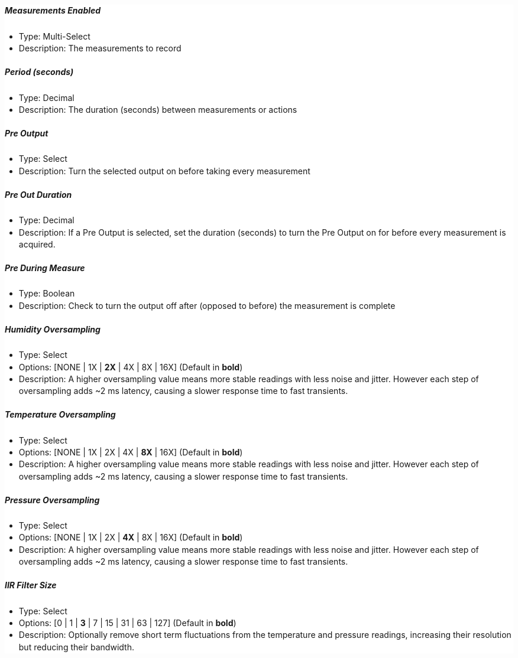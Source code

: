 ##### Measurements Enabled

- Type: Multi-Select
- Description: The measurements to record

##### Period (seconds)

- Type: Decimal
- Description: The duration (seconds) between measurements or actions

##### Pre Output

- Type: Select
- Description: Turn the selected output on before taking every measurement

##### Pre Out Duration

- Type: Decimal
- Description: If a Pre Output is selected, set the duration (seconds) to turn the Pre Output on for before every measurement is acquired.

##### Pre During Measure

- Type: Boolean
- Description: Check to turn the output off after (opposed to before) the measurement is complete

##### Humidity Oversampling

- Type: Select
- Options: \[NONE | 1X | **2X** | 4X | 8X | 16X\] (Default in **bold**)
- Description: A higher oversampling value means more stable readings with less noise and jitter. However each step of oversampling adds ~2 ms latency, causing a slower response time to fast transients.

##### Temperature Oversampling

- Type: Select
- Options: \[NONE | 1X | 2X | 4X | **8X** | 16X\] (Default in **bold**)
- Description: A higher oversampling value means more stable readings with less noise and jitter. However each step of oversampling adds ~2 ms latency, causing a slower response time to fast transients.

##### Pressure Oversampling

- Type: Select
- Options: \[NONE | 1X | 2X | **4X** | 8X | 16X\] (Default in **bold**)
- Description: A higher oversampling value means more stable readings with less noise and jitter. However each step of oversampling adds ~2 ms latency, causing a slower response time to fast transients.

##### IIR Filter Size

- Type: Select
- Options: \[0 | 1 | **3** | 7 | 15 | 31 | 63 | 127\] (Default in **bold**)
- Description: Optionally remove short term fluctuations from the temperature and pressure readings, increasing their resolution but reducing their bandwidth.
